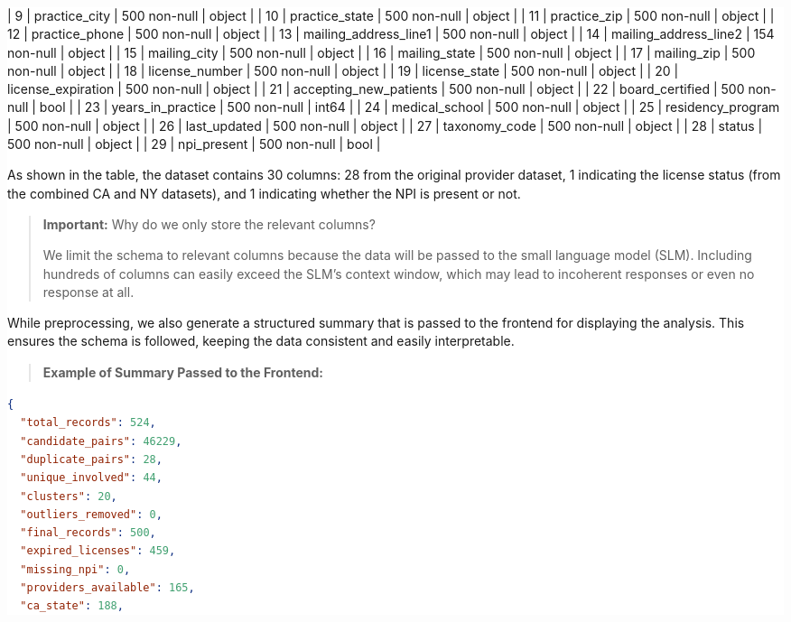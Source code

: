 | 9  | practice_city              | 500 non-null   | object |
| 10 | practice_state             | 500 non-null   | object |
| 11 | practice_zip               | 500 non-null   | object |
| 12 | practice_phone             | 500 non-null   | object |
| 13 | mailing_address_line1      | 500 non-null   | object |
| 14 | mailing_address_line2      | 154 non-null   | object |
| 15 | mailing_city               | 500 non-null   | object |
| 16 | mailing_state              | 500 non-null   | object |
| 17 | mailing_zip                | 500 non-null   | object |
| 18 | license_number             | 500 non-null   | object |
| 19 | license_state              | 500 non-null   | object |
| 20 | license_expiration         | 500 non-null   | object |
| 21 | accepting_new_patients     | 500 non-null   | object |
| 22 | board_certified            | 500 non-null   | bool   |
| 23 | years_in_practice          | 500 non-null   | int64  |
| 24 | medical_school             | 500 non-null   | object |
| 25 | residency_program          | 500 non-null   | object |
| 26 | last_updated               | 500 non-null   | object |
| 27 | taxonomy_code              | 500 non-null   | object |
| 28 | status                     | 500 non-null   | object |
| 29 | npi_present                | 500 non-null   | bool   |

As shown in the table, the dataset contains 30 columns: 28 from the original provider dataset, 1 indicating the license status (from the combined CA and NY datasets), and 1 indicating whether the NPI is present or not.

> **Important:** Why do we only store the relevant columns?  
> 
> We limit the schema to relevant columns because the data will be passed to the small language model (SLM). Including hundreds of columns can easily exceed the SLM’s context window, which may lead to incoherent responses or even no response at all.

While preprocessing, we also generate a structured summary that is passed to the frontend for displaying the analysis. This ensures the schema is followed, keeping the data consistent and easily interpretable.

> **Example of Summary Passed to the Frontend:**

```json
{
  "total_records": 524,
  "candidate_pairs": 46229,
  "duplicate_pairs": 28,
  "unique_involved": 44,
  "clusters": 20,
  "outliers_removed": 0,
  "final_records": 500,
  "expired_licenses": 459,
  "missing_npi": 0,
  "providers_available": 165,
  "ca_state": 188,
```